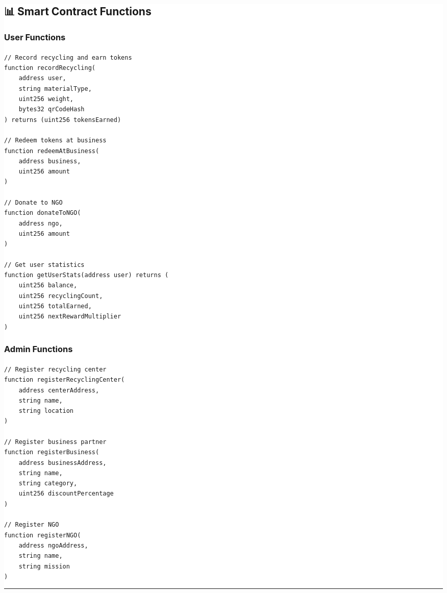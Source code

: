 
## 📊 Smart Contract Functions

### User Functions
```solidity
// Record recycling and earn tokens
function recordRecycling(
    address user,
    string materialType,
    uint256 weight,
    bytes32 qrCodeHash
) returns (uint256 tokensEarned)

// Redeem tokens at business
function redeemAtBusiness(
    address business,
    uint256 amount
)

// Donate to NGO
function donateToNGO(
    address ngo,
    uint256 amount
)

// Get user statistics
function getUserStats(address user) returns (
    uint256 balance,
    uint256 recyclingCount,
    uint256 totalEarned,
    uint256 nextRewardMultiplier
)
```

### Admin Functions
```solidity
// Register recycling center
function registerRecyclingCenter(
    address centerAddress,
    string name,
    string location
)

// Register business partner
function registerBusiness(
    address businessAddress,
    string name,
    string category,
    uint256 discountPercentage
)

// Register NGO
function registerNGO(
    address ngoAddress,
    string name,
    string mission
)
```

---